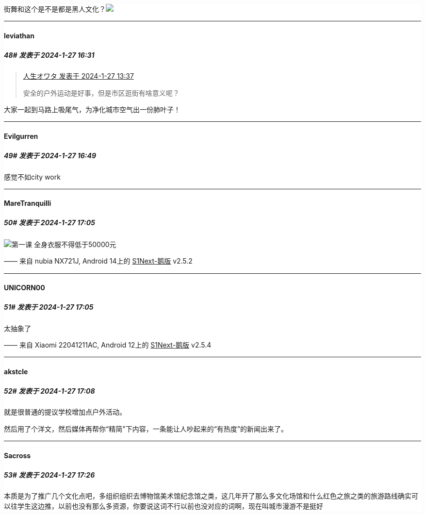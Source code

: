 街舞和这个是不是都是黑人文化？<img src="https://static.saraba1st.com/image/smiley/face2017/067.png" referrerpolicy="no-referrer">

*****

####  leviathan  
##### 48#       发表于 2024-1-27 16:31

<blockquote><a href="httphttps://bbs.saraba1st.com/2b/forum.php?mod=redirect&amp;goto=findpost&amp;pid=63794159&amp;ptid=2169771" target="_blank">人生オワタ 发表于 2024-1-27 13:37</a>

安全的户外运动是好事，但是市区逛街有啥意义呢？</blockquote>
大家一起到马路上吸尾气，为净化城市空气出一份肺叶子！

*****

####  Evilgurren  
##### 49#       发表于 2024-1-27 16:49

感觉不如city work

*****

####  MareTranquilli  
##### 50#       发表于 2024-1-27 17:05

<img src="https://static.saraba1st.com/image/smiley/face2017/037.png" referrerpolicy="no-referrer">第一课 全身衣服不得低于50000元

—— 来自 nubia NX721J, Android 14上的 [S1Next-鹅版](https://github.com/ykrank/S1-Next/releases) v2.5.2

*****

####  UNICORN00  
##### 51#       发表于 2024-1-27 17:05

太抽象了

—— 来自 Xiaomi 22041211AC, Android 12上的 [S1Next-鹅版](https://github.com/ykrank/S1-Next/releases) v2.5.4

*****

####  akstcle  
##### 52#       发表于 2024-1-27 17:08

就是很普通的提议学校增加点户外活动。

然后用了个洋文，然后媒体再帮你“精简"下内容，一条能让人吵起来的“有热度”的新闻出来了。

*****

####  Sacross  
##### 53#       发表于 2024-1-27 17:26

本质是为了推广几个文化点吧，多组织组织去博物馆美术馆纪念馆之类，这几年开了那么多文化场馆和什么红色之旅之类的旅游路线确实可以往学生这边推，以前也没有那么多资源，你要说这词不行以前也没对应的词啊，现在叫城市漫游不是挺好
